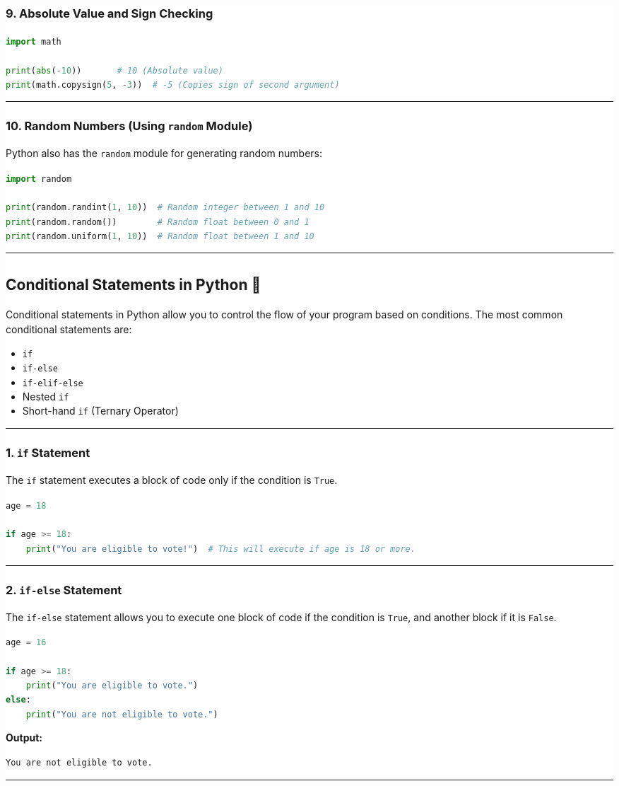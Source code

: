 
### **9. Absolute Value and Sign Checking**
```python
import math

print(abs(-10))       # 10 (Absolute value)
print(math.copysign(5, -3))  # -5 (Copies sign of second argument)
```

---

### **10. Random Numbers (Using `random` Module)**
Python also has the `random` module for generating random numbers:

```python
import random

print(random.randint(1, 10))  # Random integer between 1 and 10
print(random.random())        # Random float between 0 and 1
print(random.uniform(1, 10))  # Random float between 1 and 10
```

---

## **Conditional Statements in Python 🚦**

Conditional statements in Python allow you to control the flow of your program based on conditions. The most common conditional statements are:

- `if`
- `if-else`
- `if-elif-else`
- Nested `if`
- Short-hand `if` (Ternary Operator)

---

### **1. `if` Statement**
The `if` statement executes a block of code only if the condition is `True`.

```python
age = 18

if age >= 18:
    print("You are eligible to vote!")  # This will execute if age is 18 or more.
```

---

### **2. `if-else` Statement**
The `if-else` statement allows you to execute one block of code if the condition is `True`, and another block if it is `False`.

```python
age = 16

if age >= 18:
    print("You are eligible to vote.")
else:
    print("You are not eligible to vote.")
```
**Output:**  
```
You are not eligible to vote.
```

---